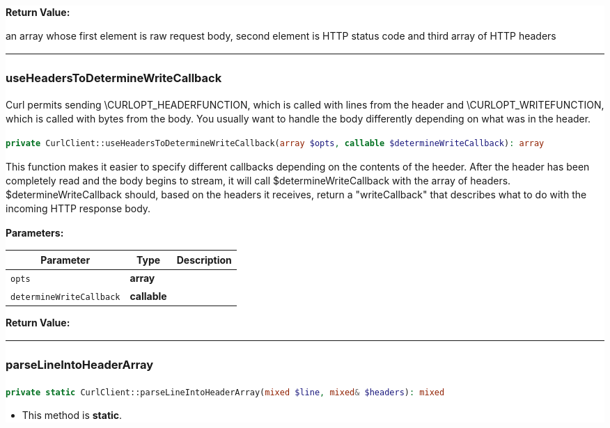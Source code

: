 
**Return Value:**

an array whose first element is raw request body, second
element is HTTP status code and third array of HTTP headers



---
### useHeadersToDetermineWriteCallback

Curl permits sending \CURLOPT_HEADERFUNCTION, which is called with lines
from the header and \CURLOPT_WRITEFUNCTION, which is called with bytes
from the body. You usually want to handle the body differently depending
on what was in the header.

```php
private CurlClient::useHeadersToDetermineWriteCallback(array $opts, callable $determineWriteCallback): array
```

This function makes it easier to specify different callbacks depending
on the contents of the heeder. After the header has been completely read
and the body begins to stream, it will call $determineWriteCallback with
the array of headers. $determineWriteCallback should, based on the
headers it receives, return a "writeCallback" that describes what to do
with the incoming HTTP response body.






**Parameters:**

| Parameter | Type | Description |
|-----------|------|-------------|
| `opts` | **array** |  |
| `determineWriteCallback` | **callable** |  |


**Return Value:**





---
### parseLineIntoHeaderArray



```php
private static CurlClient::parseLineIntoHeaderArray(mixed $line, mixed& $headers): mixed
```



* This method is **static**.



